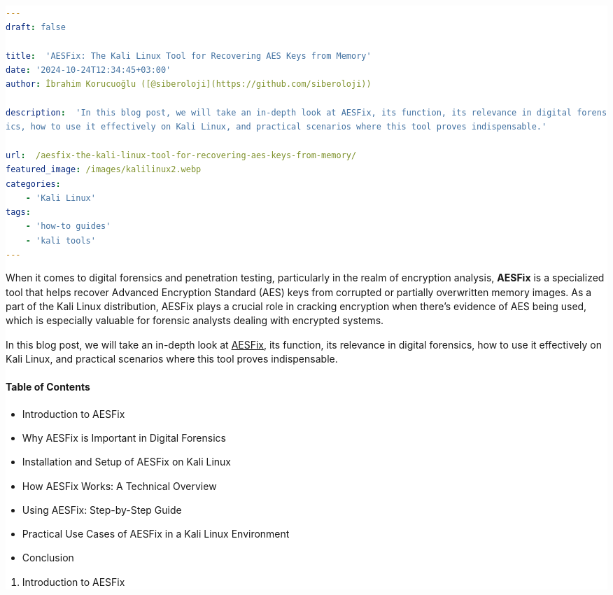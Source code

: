 ```yaml
---
draft: false

title:  'AESFix: The Kali Linux Tool for Recovering AES Keys from Memory'
date: '2024-10-24T12:34:45+03:00'
author: İbrahim Korucuoğlu ([@siberoloji](https://github.com/siberoloji))

description:  'In this blog post, we will take an in-depth look at AESFix, its function, its relevance in digital forensics, how to use it effectively on Kali Linux, and practical scenarios where this tool proves indispensable.' 
 
url:  /aesfix-the-kali-linux-tool-for-recovering-aes-keys-from-memory/
featured_image: /images/kalilinux2.webp
categories:
    - 'Kali Linux'
tags:
    - 'how-to guides'
    - 'kali tools'
---
```



When it comes to digital forensics and penetration testing, particularly in the realm of encryption analysis, **AESFix** is a specialized tool that helps recover Advanced Encryption Standard (AES) keys from corrupted or partially overwritten memory images. As a part of the Kali Linux distribution, AESFix plays a crucial role in cracking encryption when there’s evidence of AES being used, which is especially valuable for forensic analysts dealing with encrypted systems.



In this blog post, we will take an in-depth look at <a href="https://citp.princeton.edu/our-work/memory/code/" target="_blank" rel="noopener" title="">AESFix</a>, its function, its relevance in digital forensics, how to use it effectively on Kali Linux, and practical scenarios where this tool proves indispensable.


#### Table of Contents


* Introduction to AESFix

* Why AESFix is Important in Digital Forensics

* Installation and Setup of AESFix on Kali Linux

* How AESFix Works: A Technical Overview

* Using AESFix: Step-by-Step Guide

* Practical Use Cases of AESFix in a Kali Linux Environment

* Conclusion






1. Introduction to AESFix
